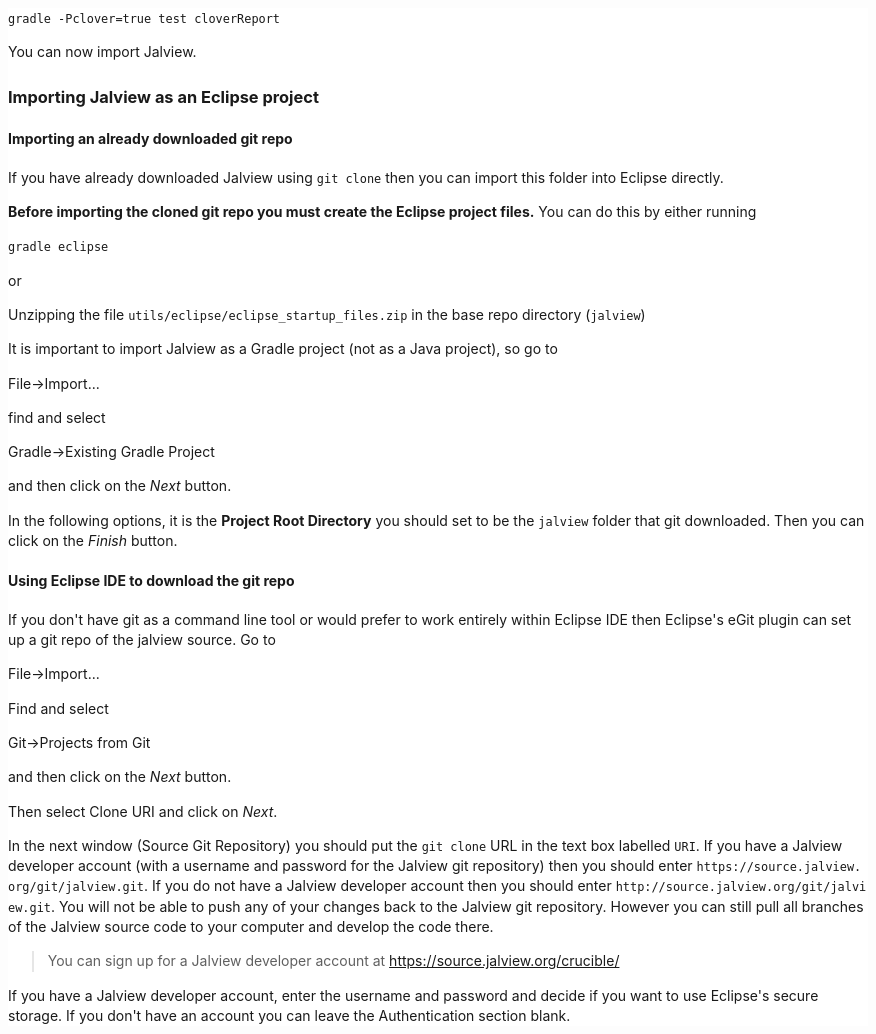 ```gradle -Pclover=true test cloverReport```

You can now import Jalview.

### Importing Jalview as an Eclipse project

#### Importing an already downloaded git repo

If you have already downloaded Jalview using `git clone` then you can import this folder into Eclipse directly.

__Before importing the cloned git repo you must create the Eclipse project files.__ You can do this by either running

`gradle eclipse`

or

Unzipping the file `utils/eclipse/eclipse_startup_files.zip` in the base repo directory (`jalview`)

It is important to import 
Jalview as a Gradle project (not as a Java project), so go to

File->Import...

find and select

Gradle->Existing Gradle Project

and then click on the *Next* button.

In the following options, it is the __Project Root Directory__ you should set to be the 
`jalview` folder that git downloaded.  Then you can click on the *Finish* button.

#### Using Eclipse IDE to download the git repo

If you don't have git as a command line tool or would prefer to work entirely within Eclipse IDE then
Eclipse's eGit plugin can set up a git repo of the jalview source.  Go to

File->Import...

Find and select

Git->Projects from Git

and then click on the *Next* button.

Then select Clone URI and click on *Next*.

In the next window (Source Git Repository) you should put the `git clone` URL in the text box labelled `URI`.  If you have a Jalview developer account (with a username and password for the Jalview git repository) then you should enter
`https://source.jalview.org/git/jalview.git`.
If you do not have a Jalview developer account then you should enter
`http://source.jalview.org/git/jalview.git`.
You will not be able to push any of your changes back to the Jalview git repository. However you can still pull all branches of the Jalview source code to your computer and develop the code there.
> You can sign up for a Jalview developer account at <https://source.jalview.org/crucible/>

If you have a Jalview developer account, enter the username and password and decide if you want to use Eclipse's secure storage.  If you don't have an account you can leave the Authentication section blank.

```
